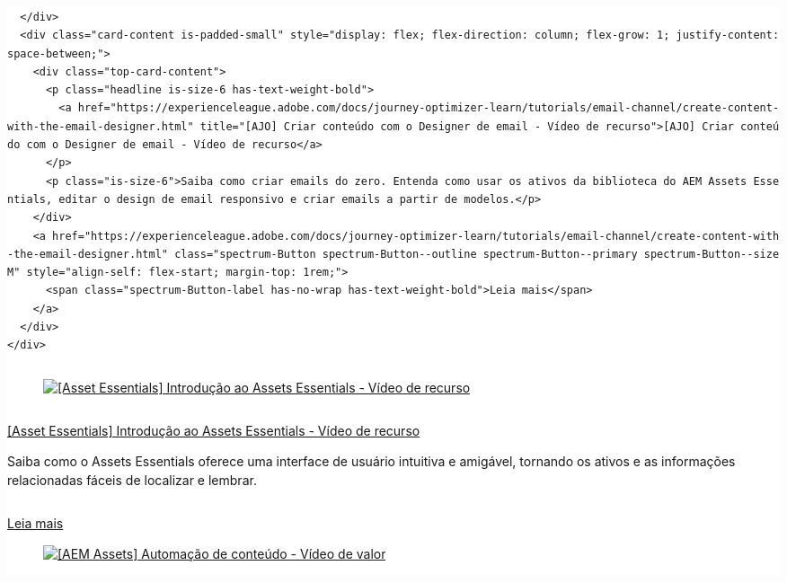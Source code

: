       </div>
      <div class="card-content is-padded-small" style="display: flex; flex-direction: column; flex-grow: 1; justify-content: space-between;">
        <div class="top-card-content">
          <p class="headline is-size-6 has-text-weight-bold">
            <a href="https://experienceleague.adobe.com/docs/journey-optimizer-learn/tutorials/email-channel/create-content-with-the-email-designer.html" title="[AJO] Criar conteúdo com o Designer de email - Vídeo de recurso">[AJO] Criar conteúdo com o Designer de email - Vídeo de recurso</a>
          </p>
          <p class="is-size-6">Saiba como criar emails do zero. Entenda como usar os ativos da biblioteca do AEM Assets Essentials, editar o design de email responsivo e criar emails a partir de modelos.</p>
        </div>
        <a href="https://experienceleague.adobe.com/docs/journey-optimizer-learn/tutorials/email-channel/create-content-with-the-email-designer.html" class="spectrum-Button spectrum-Button--outline spectrum-Button--primary spectrum-Button--sizeM" style="align-self: flex-start; margin-top: 1rem;">
          <span class="spectrum-Button-label has-no-wrap has-text-weight-bold">Leia mais</span>
        </a>
      </div>
    </div>
  </div>
  <div class="column is-half-tablet is-half-desktop is-one-third-widescreen" aria-label="[Asset Essentials] Getting started with Assets Essentials - Feature Video" tabIndex="7">
    <div class="card" style="height: 100%; display: flex; flex-direction: column; height: 100%;">
      <div class="card-image">
        <figure class="image x-is-16by9">
          <a href="https://experienceleague.adobe.com/docs/experience-manager-learn/assets-essentials/getting-started.html?lang=pt-BR" title="[Asset Essentials] Introdução ao Assets Essentials - Vídeo de recurso" tabindex="-1">
            <img class="is-bordered-r-small" src="https://video.tv.adobe.com/v/336005?format=jpeg" alt="[Asset Essentials] Introdução ao Assets Essentials - Vídeo de recurso">
          </a>
        </figure>
      </div>
      <div class="card-content is-padded-small" style="display: flex; flex-direction: column; flex-grow: 1; justify-content: space-between;">
        <div class="top-card-content">
          <p class="headline is-size-6 has-text-weight-bold">
            <a href="https://experienceleague.adobe.com/docs/experience-manager-learn/assets-essentials/getting-started.html?lang=pt-BR" title="[Asset Essentials] Introdução ao Assets Essentials - Vídeo de recurso">[Asset Essentials] Introdução ao Assets Essentials - Vídeo de recurso</a>
          </p>
          <p class="is-size-6">Saiba como o Assets Essentials oferece uma interface de usuário intuitiva e amigável, tornando os ativos e as informações relacionadas fáceis de localizar e lembrar.</p>
        </div>
        <a href="https://experienceleague.adobe.com/docs/experience-manager-learn/assets-essentials/getting-started.html?lang=pt-BR" class="spectrum-Button spectrum-Button--outline spectrum-Button--primary spectrum-Button--sizeM" style="align-self: flex-start; margin-top: 1rem;">
          <span class="spectrum-Button-label has-no-wrap has-text-weight-bold">Leia mais</span>
        </a>
      </div>
    </div>
  </div>
  <div class="column is-half-tablet is-half-desktop is-one-third-widescreen" aria-label="[AEM Assets] Content Automation - Value video" tabIndex="8">
    <div class="card" style="height: 100%; display: flex; flex-direction: column; height: 100%;">
      <div class="card-image">
        <figure class="image x-is-16by9">
          <a href="https://experienceleague.adobe.com/docs/experience-manager-learn/assets/content-automation/overview.html" title="[AEM Assets] Automação de conteúdo - Vídeo de valor" tabindex="-1">
            <img class="is-bordered-r-small" src="https://video.tv.adobe.com/v/333197?format=jpeg" alt="[AEM Assets] Automação de conteúdo - Vídeo de valor">
          </a>
        </figure>
      </div>